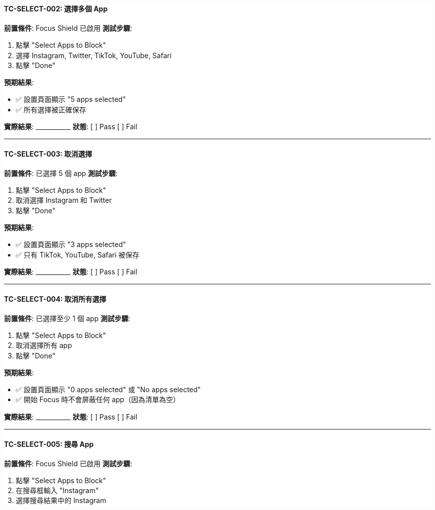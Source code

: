 #### TC-SELECT-002: 選擇多個 App
**前置條件**: Focus Shield 已啟用
**測試步驟**:
1. 點擊 "Select Apps to Block"
2. 選擇 Instagram, Twitter, TikTok, YouTube, Safari
3. 點擊 "Done"

**預期結果**:
- ✅ 設置頁面顯示 "5 apps selected"
- ✅ 所有選擇被正確保存

**實際結果**: ___________
**狀態**: [ ] Pass [ ] Fail

---

#### TC-SELECT-003: 取消選擇
**前置條件**: 已選擇 5 個 app
**測試步驟**:
1. 點擊 "Select Apps to Block"
2. 取消選擇 Instagram 和 Twitter
3. 點擊 "Done"

**預期結果**:
- ✅ 設置頁面顯示 "3 apps selected"
- ✅ 只有 TikTok, YouTube, Safari 被保存

**實際結果**: ___________
**狀態**: [ ] Pass [ ] Fail

---

#### TC-SELECT-004: 取消所有選擇
**前置條件**: 已選擇至少 1 個 app
**測試步驟**:
1. 點擊 "Select Apps to Block"
2. 取消選擇所有 app
3. 點擊 "Done"

**預期結果**:
- ✅ 設置頁面顯示 "0 apps selected" 或 "No apps selected"
- ✅ 開始 Focus 時不會屏蔽任何 app（因為清單為空）

**實際結果**: ___________
**狀態**: [ ] Pass [ ] Fail

---

#### TC-SELECT-005: 搜尋 App
**前置條件**: Focus Shield 已啟用
**測試步驟**:
1. 點擊 "Select Apps to Block"
2. 在搜尋框輸入 "Instagram"
3. 選擇搜尋結果中的 Instagram
